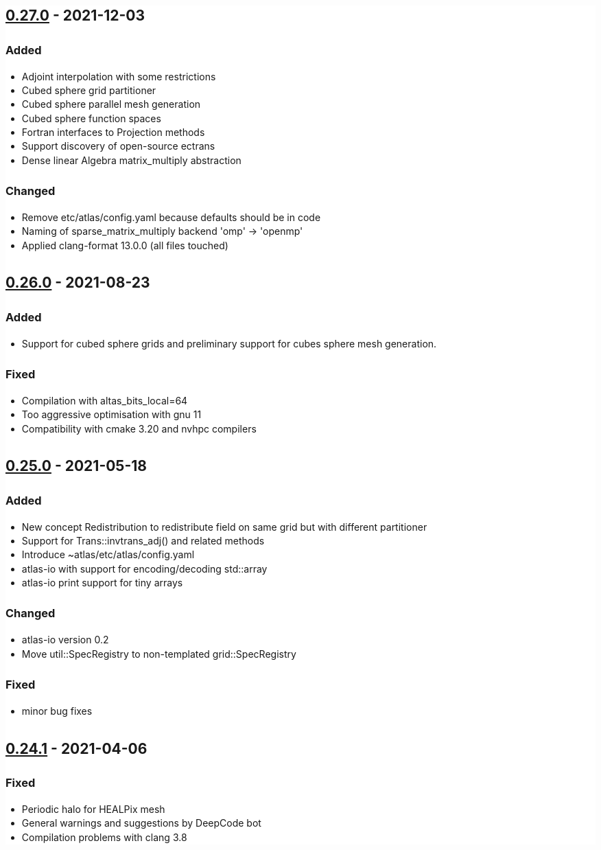 
## [0.27.0] - 2021-12-03
### Added
- Adjoint interpolation with some restrictions
- Cubed sphere grid partitioner
- Cubed sphere parallel mesh generation
- Cubed sphere function spaces
- Fortran interfaces to Projection methods
- Support discovery of open-source ectrans
- Dense linear Algebra matrix_multiply abstraction

### Changed
- Remove etc/atlas/config.yaml because defaults should be in code
- Naming of sparse_matrix_multiply backend 'omp' -> 'openmp'
- Applied clang-format 13.0.0 (all files touched)

## [0.26.0] - 2021-08-23
### Added
- Support for cubed sphere grids and preliminary support for cubes sphere mesh generation.

### Fixed
- Compilation with altas_bits_local=64
- Too aggressive optimisation with gnu 11
- Compatibility with cmake 3.20 and nvhpc compilers


## [0.25.0] - 2021-05-18
### Added
- New concept Redistribution to redistribute field on same grid but with different partitioner
- Support for Trans::invtrans_adj() and related methods
- Introduce ~atlas/etc/atlas/config.yaml
- atlas-io with support for encoding/decoding std::array
- atlas-io print support for tiny arrays

### Changed
- atlas-io version 0.2
- Move util::SpecRegistry<T> to non-templated grid::SpecRegistry

### Fixed
- minor bug fixes

## [0.24.1] - 2021-04-06
### Fixed
- Periodic halo for HEALPix mesh
- General warnings and suggestions by DeepCode bot
- Compilation problems with clang 3.8


[Unreleased]: https://github.com/ecmwf/atlas/compare/master...develop
[0.43.1]: https://github.com/ecmwf/atlas/compare/0.43.0...0.43.1
[0.43.0]: https://github.com/ecmwf/atlas/compare/0.42.0...0.43.0
[0.42.0]: https://github.com/ecmwf/atlas/compare/0.41.0...0.42.0
[0.41.1]: https://github.com/ecmwf/atlas/compare/0.41.0...0.41.1
[0.41.0]: https://github.com/ecmwf/atlas/compare/0.40.0...0.41.0
[0.40.0]: https://github.com/ecmwf/atlas/compare/0.39.0...0.40.0
[0.39.0]: https://github.com/ecmwf/atlas/compare/0.38.1...0.39.0
[0.38.1]: https://github.com/ecmwf/atlas/compare/0.38.0...0.38.1
[0.38.0]: https://github.com/ecmwf/atlas/compare/0.37.0...0.38.0
[0.37.0]: https://github.com/ecmwf/atlas/compare/0.36.0...0.37.0
[0.36.0]: https://github.com/ecmwf/atlas/compare/0.35.1...0.36.0
[0.35.1]: https://github.com/ecmwf/atlas/compare/0.35.0...0.35.1
[0.35.0]: https://github.com/ecmwf/atlas/compare/0.34.0...0.35.0
[0.34.0]: https://github.com/ecmwf/atlas/compare/0.33.0...0.34.0
[0.33.0]: https://github.com/ecmwf/atlas/compare/0.32.1...0.33.0
[0.32.1]: https://github.com/ecmwf/atlas/compare/0.32.0...0.32.1
[0.32.0]: https://github.com/ecmwf/atlas/compare/0.31.1...0.32.0
[0.31.1]: https://github.com/ecmwf/atlas/compare/0.31.0...0.31.1
[0.31.0]: https://github.com/ecmwf/atlas/compare/0.30.0...0.31.0
[0.30.0]: https://github.com/ecmwf/atlas/compare/0.29.0...0.30.0
[0.29.0]: https://github.com/ecmwf/atlas/compare/0.28.1...0.29.0
[0.28.1]: https://github.com/ecmwf/atlas/compare/0.28.0...0.28.1
[0.28.0]: https://github.com/ecmwf/atlas/compare/0.27.0...0.28.0
[0.27.0]: https://github.com/ecmwf/atlas/compare/0.26.0...0.27.0
[0.26.0]: https://github.com/ecmwf/atlas/compare/0.25.0...0.26.0
[0.25.0]: https://github.com/ecmwf/atlas/compare/0.24.1...0.25.0
[0.24.1]: https://github.com/ecmwf/atlas/compare/0.24.0...0.24.1
[0.24.0]: https://github.com/ecmwf/atlas/compare/0.23.0...0.24.0
[0.23.0]: https://github.com/ecmwf/atlas/compare/0.22.1...0.23.0
[0.22.1]: https://github.com/ecmwf/atlas/compare/0.22.0...0.22.1
[0.22.0]: https://github.com/ecmwf/atlas/compare/0.21.0...0.22.0
[0.21.0]: https://github.com/ecmwf/atlas/compare/0.20.2...0.21.0
[0.20.2]: https://github.com/ecmwf/atlas/compare/0.20.1...0.20.2
[0.20.1]: https://github.com/ecmwf/atlas/compare/0.20.0...0.20.1
[0.20.0]: https://github.com/ecmwf/atlas/compare/0.20.0...0.19.2
[0.19.2]: https://github.com/ecmwf/atlas/compare/0.19.1...0.19.2
[0.19.1]: https://github.com/ecmwf/atlas/compare/0.19.0...0.19.1
[0.19.0]: https://github.com/ecmwf/atlas/compare/0.18.1...0.19.0
[0.18.1]: https://github.com/ecmwf/atlas/compare/0.18.0...0.18.1
[0.18.0]: https://github.com/ecmwf/atlas/compare/0.17.2...0.18.0
[0.17.2]: https://github.com/ecmwf/atlas/compare/0.17.1...0.17.2
[0.17.1]: https://github.com/ecmwf/atlas/compare/0.17.0...0.17.1
[0.17.0]: https://github.com/ecmwf/atlas/compare/0.16.0...0.17.0
[0.16.0]: https://github.com/ecmwf/atlas/compare/0.15.2...0.16.0
[0.15.2]: https://github.com/ecmwf/atlas/compare/0.15.1...0.15.2
[0.15.1]: https://github.com/ecmwf/atlas/compare/0.15.0...0.15.1
[0.15.0]: https://github.com/ecmwf/atlas/compare/0.14.0...0.15.0
[0.14.0]: https://github.com/ecmwf/atlas/compare/0.13.2...0.14.0
[0.13.2]: https://github.com/ecmwf/atlas/compare/0.13.1...0.13.2
[0.13.1]: https://github.com/ecmwf/atlas/compare/0.13.0...0.13.1